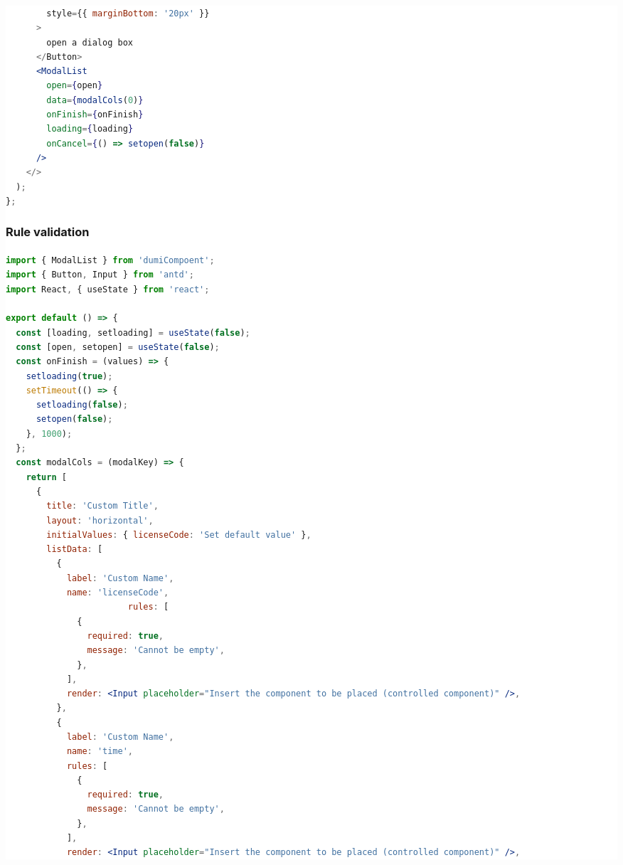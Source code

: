 ```jsx
        style={{ marginBottom: '20px' }}
      >
        open a dialog box
      </Button>
      <ModalList
        open={open}
        data={modalCols(0)}
        onFinish={onFinish}
        loading={loading}
        onCancel={() => setopen(false)}
      />
    </>
  );
};
```

### Rule validation

```jsx
import { ModalList } from 'dumiCompoent';
import { Button, Input } from 'antd';
import React, { useState } from 'react';

export default () => {
  const [loading, setloading] = useState(false);
  const [open, setopen] = useState(false);
  const onFinish = (values) => {
    setloading(true);
    setTimeout(() => {
      setloading(false);
      setopen(false);
    }, 1000);
  };
  const modalCols = (modalKey) => {  
    return [  
      {  
        title: 'Custom Title',  
        layout: 'horizontal',  
        initialValues: { licenseCode: 'Set default value' },  
        listData: [  
          {  
            label: 'Custom Name',  
            name: 'licenseCode', 
                        rules: [
              {
                required: true,
                message: 'Cannot be empty',
              },
            ], 
            render: <Input placeholder="Insert the component to be placed (controlled component)" />,  
          },  
          {  
            label: 'Custom Name',  
            name: 'time',  
            rules: [
              {
                required: true,
                message: 'Cannot be empty',
              },
            ],
            render: <Input placeholder="Insert the component to be placed (controlled component)" />,  
```